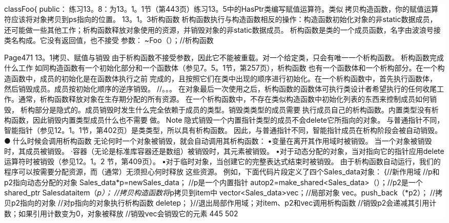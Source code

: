 classFoo{
public：
练习13。8：为13。1。1节（第443页）练习13。5中的HasPtr类编写赋值运算符。类似
拷贝构造函数，你的赋值运算符应该将对象拷贝到ps指向的位置。
13。1。3析构函数
析构函数执行与构造函数相反的操作：构造函数初始化对象的非static数据成员，
还可能做一些其他工作；析构函数释放对象使用的资源，并销毁对象的非static数据成员。
析构函数是类的一个成员函数，名字由波浪号接类名构成。它没有返回值，也不接受
参数：
~Foo（）；//析构函数

Page471
13。1拷贝、赋值与销毁
由于析构函数不接受参数，因此它不能被重载。对一个给定类，只会有唯一一个析构函数。
析构函数完成什么工作
如同构造函数有一个初始化部分和一个函数体（参见7。5。1节，第257页），析构函数
也有一个函数体和一个析构部分。在一个构造函数中，成员的初始化是在函数体执行之前
完成的，且按照它们在类中出现的顺序进行初始化。在一个析构函数中，首先执行函数体，
然后销毁成员。成员按初始化顺序的逆序销毁。
//。。。
在对象最后一次使用之后，析构函数的函数体可执行类设计者希望执行的任何收尾工
作。通常，析构函数释放对象在生存期分配的所有资源。
在一个析构函数中，不存在类似构造函数中初始化列表的东西来控制成员如何销毁，
析构部分是隐式的。成员销毁时发生什么完全依赖于成员的类型。销毁类类型的成员需要
执行成员自己的析构函数。内置类型没有析构函数，因此销毁内置类型成员什么也不需要
做。
Note
隐式销毁一个内置指针类型的成员不会delete它所指向的对象。
与普通指针不同，智能指针（参见12。1。1节，第402页）是类类型，所以具有析构函数。
因此，与普通指针不同，智能指针成员在析构阶段会被自动销毁。
●
什么时候会调用析构函数
无论何时一个对象被销毁，就会自动调用其析构函数：
•变量在离开其作用域时被销毁。
当一个对象被销毁时，其成员被销毁。
‧容器（无论是标准库容器还是数组）被销毁时，其元素被销毁。
•对于动态分配的对象，当对指向它的指针应用delete运算符时被销毁（参见12。1。2
节，第409页）。
•对于临时对象，当创建它的完整表达式结束时被销毁。
由于析构函数自动运行，我们的程序可以按需要分配资源，而（通常）无须担心何时释放
这些资源。
例如，下面代码片段定义了四个Sales_data对象：
{//新作用域
//p和p2指向动态分配的对象
Sales_data*p=newSales_data；
//p是一个内置指针
autop2=make_shared<Sales_data>（）；//p2是一个shared_ptr
Salesdataitem（*p）；
//拷贝构造函数将*p拷贝到item中
vector<Sales_data>vec；//局部对象
vec。push_back（*p2）；
//拷贝p2指向的对象
//对p指向的对象执行析构函数
deletep；
}//退出局部作用域；对item、p2和vec调用析构函数
//销毁p2会递减其引用计数；如果引用计数变为0，对象被释放
//销毁vec会销毁它的元素
445
502
